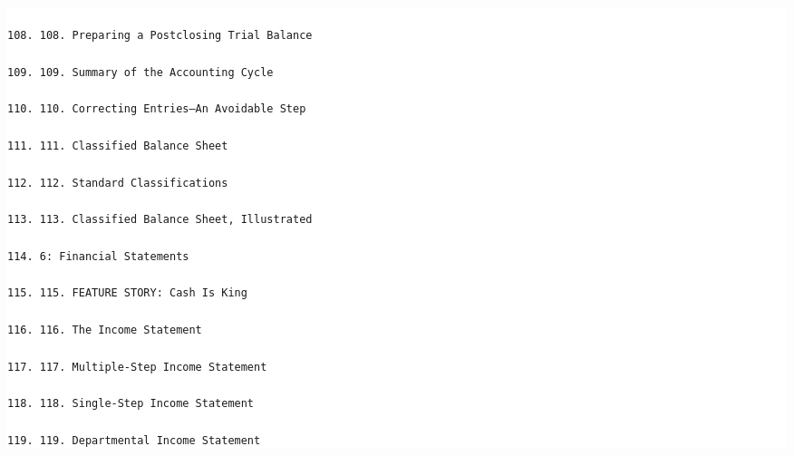                                                                                                                                                                                                                                                                                                                                                                                                                                        108. 108. Preparing a Postclosing Trial Balance
                                                                                                                                                                                                                                                                                                                                                                                                                                             109. 109. Summary of the Accounting Cycle
                                                                                                                                                                                                                                                                                                                                                                                                                                                  110. 110. Correcting Entries—An Avoidable Step
                                                                                                                                                                                                                                                                                                                                                                                                                                                       111. 111. Classified Balance Sheet
                                                                                                                                                                                                                                                                                                                                                                                                                                                            112. 112. Standard Classifications
                                                                                                                                                                                                                                                                                                                                                                                                                                                                 113. 113. Classified Balance Sheet, Illustrated
                                                                                                                                                                                                                                                                                                                                                                                                                                                                 114. 6: Financial Statements
                                                                                                                                                                                                                                                                                                                                                                                                                                                                 115. 115. FEATURE STORY: Cash Is King
                                                                                                                                                                                                                                                                                                                                                                                                                                                                      116. 116. The Income Statement
                                                                                                                                                                                                                                                                                                                                                                                                                                                                           117. 117. Multiple-Step Income Statement
                                                                                                                                                                                                                                                                                                                                                                                                                                                                                118. 118. Single-Step Income Statement
                                                                                                                                                                                                                                                                                                                                                                                                                                                                                     119. 119. Departmental Income Statement
